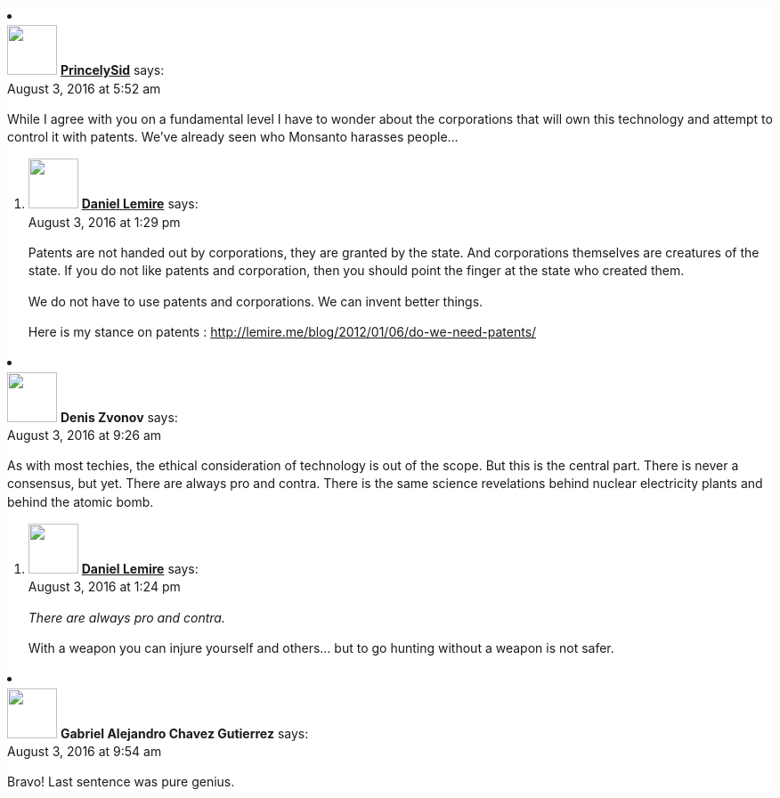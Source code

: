 </div>
</li>
<li id="comment-248568" class="comment even thread-odd thread-alt depth-1 parent">
<div class="comment-author vcard">
<img alt src="https://secure.gravatar.com/avatar/1f5eea6529b797203b57a95427c8621e?s=56&#038;d=mm&#038;r=g" srcset="https://secure.gravatar.com/avatar/1f5eea6529b797203b57a95427c8621e?s=112&#038;d=mm&#038;r=g 2x" class="avatar avatar-56 photo" height="56" width="56" loading="lazy" decoding="async" /> <b class="fn"><a href="http://Sidneyochieng.co.ke" class="url" rel="ugc external nofollow">PrincelySid</a></b> <span class="says">says:</span> </div>
<div class="comment-metadata"><time datetime="2016-08-03T05:52:12+00:00">August 3, 2016 at 5:52 am</time></a> </div>
<div class="comment-content">
<p>While I agree with you on a fundamental level I have to wonder about the corporations that will own this technology and attempt to control it with patents. We&rsquo;ve already seen who Monsanto harasses people&#8230;</p>
</div>
<ol class="children">
<li id="comment-248604" class="comment byuser comment-author-lemire bypostauthor odd alt depth-2">
<div class="comment-author vcard">
<img alt src="https://secure.gravatar.com/avatar/2ca999bef9535950f5b84281a4dab006?s=56&#038;d=mm&#038;r=g" srcset="https://secure.gravatar.com/avatar/2ca999bef9535950f5b84281a4dab006?s=112&#038;d=mm&#038;r=g 2x" class="avatar avatar-56 photo" height="56" width="56" loading="lazy" decoding="async" /> <b class="fn"><a href="https://lemire.me/en/" class="url" rel="ugc">Daniel Lemire</a></b> <span class="says">says:</span> </div>
<div class="comment-metadata"><time datetime="2016-08-03T13:29:25+00:00">August 3, 2016 at 1:29 pm</time></a> </div>
<div class="comment-content">
<p>Patents are not handed out by corporations, they are granted by the state. And corporations themselves are creatures of the state. If you do not like patents and corporation, then you should point the finger at the state who created them.</p>
<p>We do not have to use patents and corporations. We can invent better things.</p>
<p>Here is my stance on patents : <a href="https://lemire.me/blog/2012/01/06/do-we-need-patents/" rel="ugc">http://lemire.me/blog/2012/01/06/do-we-need-patents/</a></p>
</div>
</li>
</ol>
</li>
<li id="comment-248580" class="comment even thread-even depth-1 parent">
<div class="comment-author vcard">
<img alt src="https://secure.gravatar.com/avatar/c4f7689678630065aa9e2c8ea740d2c0?s=56&#038;d=mm&#038;r=g" srcset="https://secure.gravatar.com/avatar/c4f7689678630065aa9e2c8ea740d2c0?s=112&#038;d=mm&#038;r=g 2x" class="avatar avatar-56 photo" height="56" width="56" loading="lazy" decoding="async" /> <b class="fn">Denis Zvonov</b> <span class="says">says:</span> </div>
<div class="comment-metadata"><time datetime="2016-08-03T09:26:21+00:00">August 3, 2016 at 9:26 am</time></a> </div>
<div class="comment-content">
<p>As with most techies, the ethical consideration of technology is out of the scope. But this is the central part. There is never a consensus, but yet. There are always pro and contra. There is the same science revelations behind nuclear electricity plants and behind the atomic bomb.</p>
</div>
<ol class="children">
<li id="comment-248602" class="comment byuser comment-author-lemire bypostauthor odd alt depth-2">
<div class="comment-author vcard">
<img alt src="https://secure.gravatar.com/avatar/2ca999bef9535950f5b84281a4dab006?s=56&#038;d=mm&#038;r=g" srcset="https://secure.gravatar.com/avatar/2ca999bef9535950f5b84281a4dab006?s=112&#038;d=mm&#038;r=g 2x" class="avatar avatar-56 photo" height="56" width="56" loading="lazy" decoding="async" /> <b class="fn"><a href="https://lemire.me/en/" class="url" rel="ugc">Daniel Lemire</a></b> <span class="says">says:</span> </div>
<div class="comment-metadata"><time datetime="2016-08-03T13:24:16+00:00">August 3, 2016 at 1:24 pm</time></a> </div>
<div class="comment-content">
<p><em>There are always pro and contra.</em></p>
<p>With a weapon you can injure yourself and others&#8230; but to go hunting without a weapon is not safer.</p>
</div>
</li>
</ol>
</li>
<li id="comment-248583" class="comment even thread-odd thread-alt depth-1">
<div class="comment-author vcard">
<img alt src="https://secure.gravatar.com/avatar/5c33b8e0106d93304801e19e0e6a9c5a?s=56&#038;d=mm&#038;r=g" srcset="https://secure.gravatar.com/avatar/5c33b8e0106d93304801e19e0e6a9c5a?s=112&#038;d=mm&#038;r=g 2x" class="avatar avatar-56 photo" height="56" width="56" loading="lazy" decoding="async" /> <b class="fn">Gabriel Alejandro Chavez Gutierrez</b> <span class="says">says:</span> </div>
<div class="comment-metadata"><time datetime="2016-08-03T09:54:58+00:00">August 3, 2016 at 9:54 am</time></a> </div>
<div class="comment-content">
<p>Bravo! Last sentence was pure genius.</p>
</div>